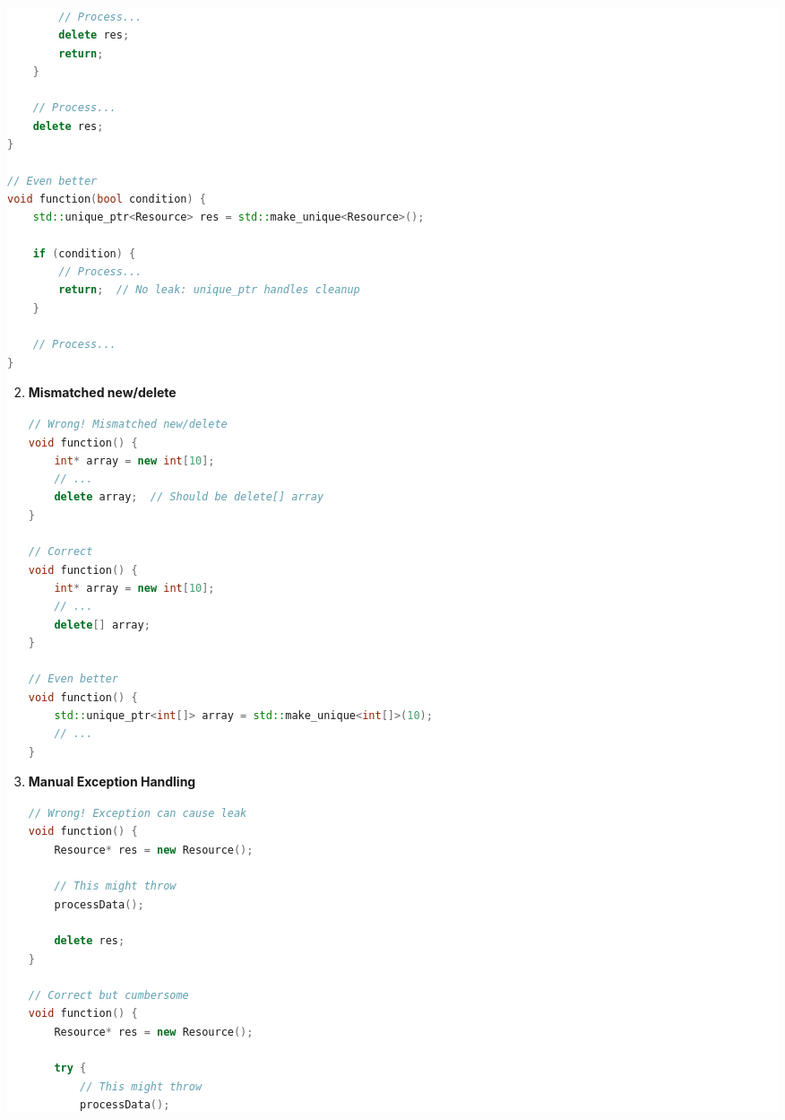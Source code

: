    ```cpp
           // Process...
           delete res;
           return;
       }
       
       // Process...
       delete res;
   }
   
   // Even better
   void function(bool condition) {
       std::unique_ptr<Resource> res = std::make_unique<Resource>();
       
       if (condition) {
           // Process...
           return;  // No leak: unique_ptr handles cleanup
       }
       
       // Process...
   }
   ```

2. **Mismatched new/delete**
   ```cpp
   // Wrong! Mismatched new/delete
   void function() {
       int* array = new int[10];
       // ...
       delete array;  // Should be delete[] array
   }
   
   // Correct
   void function() {
       int* array = new int[10];
       // ...
       delete[] array;
   }
   
   // Even better
   void function() {
       std::unique_ptr<int[]> array = std::make_unique<int[]>(10);
       // ...
   }
   ```

3. **Manual Exception Handling**
   ```cpp
   // Wrong! Exception can cause leak
   void function() {
       Resource* res = new Resource();
       
       // This might throw
       processData();
       
       delete res;
   }
   
   // Correct but cumbersome
   void function() {
       Resource* res = new Resource();
       
       try {
           // This might throw
           processData();
   ```